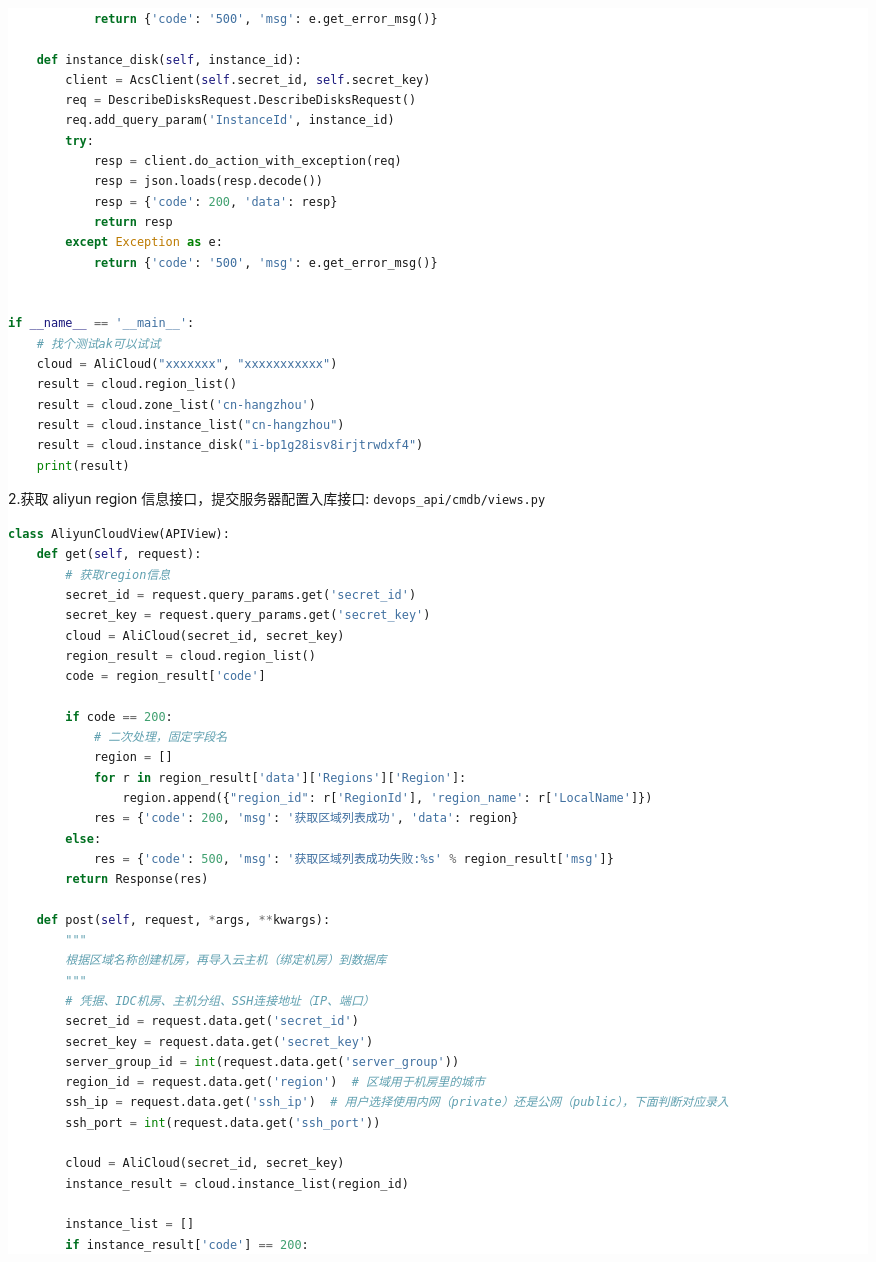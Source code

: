 ```python
            return {'code': '500', 'msg': e.get_error_msg()}

    def instance_disk(self, instance_id):
        client = AcsClient(self.secret_id, self.secret_key)
        req = DescribeDisksRequest.DescribeDisksRequest()
        req.add_query_param('InstanceId', instance_id)
        try:
            resp = client.do_action_with_exception(req)
            resp = json.loads(resp.decode())
            resp = {'code': 200, 'data': resp}
            return resp
        except Exception as e:
            return {'code': '500', 'msg': e.get_error_msg()}


if __name__ == '__main__':
    # 找个测试ak可以试试
    cloud = AliCloud("xxxxxxx", "xxxxxxxxxxx")
    result = cloud.region_list()
    result = cloud.zone_list('cn-hangzhou')
    result = cloud.instance_list("cn-hangzhou")
    result = cloud.instance_disk("i-bp1g28isv8irjtrwdxf4")
    print(result)
```

2.获取 aliyun region 信息接口，提交服务器配置入库接口: `devops_api/cmdb/views.py`

```python
class AliyunCloudView(APIView):
    def get(self, request):
        # 获取region信息
        secret_id = request.query_params.get('secret_id')
        secret_key = request.query_params.get('secret_key')
        cloud = AliCloud(secret_id, secret_key)
        region_result = cloud.region_list()
        code = region_result['code']

        if code == 200:
            # 二次处理，固定字段名
            region = []
            for r in region_result['data']['Regions']['Region']:
                region.append({"region_id": r['RegionId'], 'region_name': r['LocalName']})
            res = {'code': 200, 'msg': '获取区域列表成功', 'data': region}
        else:
            res = {'code': 500, 'msg': '获取区域列表成功失败:%s' % region_result['msg']}
        return Response(res)

    def post(self, request, *args, **kwargs):
        """
        根据区域名称创建机房，再导入云主机（绑定机房）到数据库
        """
        # 凭据、IDC机房、主机分组、SSH连接地址（IP、端口）
        secret_id = request.data.get('secret_id')
        secret_key = request.data.get('secret_key')
        server_group_id = int(request.data.get('server_group'))
        region_id = request.data.get('region')  # 区域用于机房里的城市
        ssh_ip = request.data.get('ssh_ip')  # 用户选择使用内网（private）还是公网（public），下面判断对应录入
        ssh_port = int(request.data.get('ssh_port'))

        cloud = AliCloud(secret_id, secret_key)
        instance_result = cloud.instance_list(region_id)

        instance_list = []
        if instance_result['code'] == 200:
```